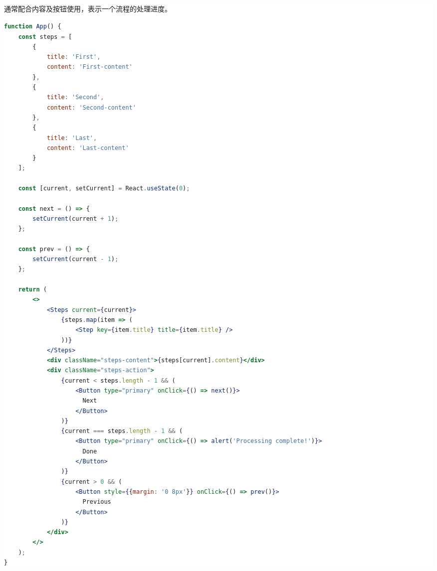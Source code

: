 通常配合内容及按钮使用，表示一个流程的处理进度。

```jsx live fff
function App() {
    const steps = [
        {
            title: 'First',
            content: 'First-content'
        },
        {
            title: 'Second',
            content: 'Second-content'
        },
        {
            title: 'Last',
            content: 'Last-content'
        }
    ];

    const [current, setCurrent] = React.useState(0);

    const next = () => {
        setCurrent(current + 1);
    };

    const prev = () => {
        setCurrent(current - 1);
    };

    return (
        <>
            <Steps current={current}>
                {steps.map(item => (
                    <Step key={item.title} title={item.title} />
                ))}
            </Steps>
            <div className="steps-content">{steps[current].content}</div>
            <div className="steps-action">
                {current < steps.length - 1 && (
                    <Button type="primary" onClick={() => next()}>
                      Next
                    </Button>
                )}
                {current === steps.length - 1 && (
                    <Button type="primary" onClick={() => alert('Processing complete!')}>
                      Done
                    </Button>
                )}
                {current > 0 && (
                    <Button style={{margin: '0 8px'}} onClick={() => prev()}>
                      Previous
                    </Button>
                )}
            </div>
        </>
    );
}
```
